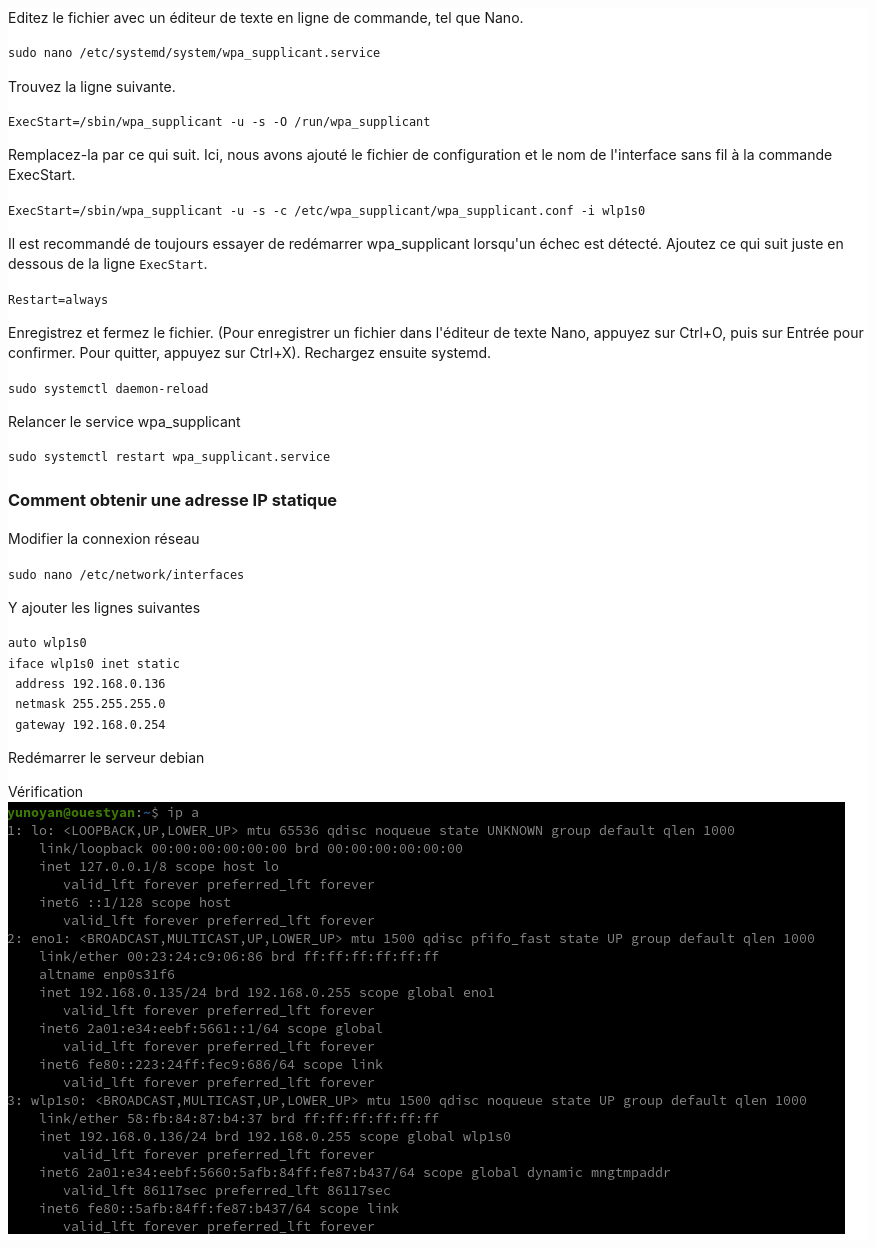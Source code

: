 Editez le fichier avec un éditeur de texte en ligne de commande, tel que Nano.

    sudo nano /etc/systemd/system/wpa_supplicant.service

Trouvez la ligne suivante.

    ExecStart=/sbin/wpa_supplicant -u -s -O /run/wpa_supplicant

Remplacez-la par ce qui suit. Ici, nous avons ajouté le fichier de configuration et le nom de l'interface sans fil à la commande ExecStart.

    ExecStart=/sbin/wpa_supplicant -u -s -c /etc/wpa_supplicant/wpa_supplicant.conf -i wlp1s0

Il est recommandé de toujours essayer de redémarrer wpa_supplicant lorsqu'un échec est détecté. Ajoutez ce qui suit juste en dessous de la ligne `ExecStart`.

    Restart=always

Enregistrez et fermez le fichier. (Pour enregistrer un fichier dans l'éditeur de texte Nano, appuyez sur Ctrl+O, puis sur Entrée pour confirmer. Pour quitter, appuyez sur Ctrl+X). Rechargez ensuite systemd.

    sudo systemctl daemon-reload

Relancer le service wpa_supplicant 

    sudo systemctl restart wpa_supplicant.service

### Comment obtenir une adresse IP statique

Modifier la connexion réseau

    sudo nano /etc/network/interfaces

Y ajouter les lignes suivantes

```
auto wlp1s0
iface wlp1s0 inet static
 address 192.168.0.136
 netmask 255.255.255.0
 gateway 192.168.0.254
```

Redémarrer le serveur debian  

Vérification  
![](lenovo009.png)
